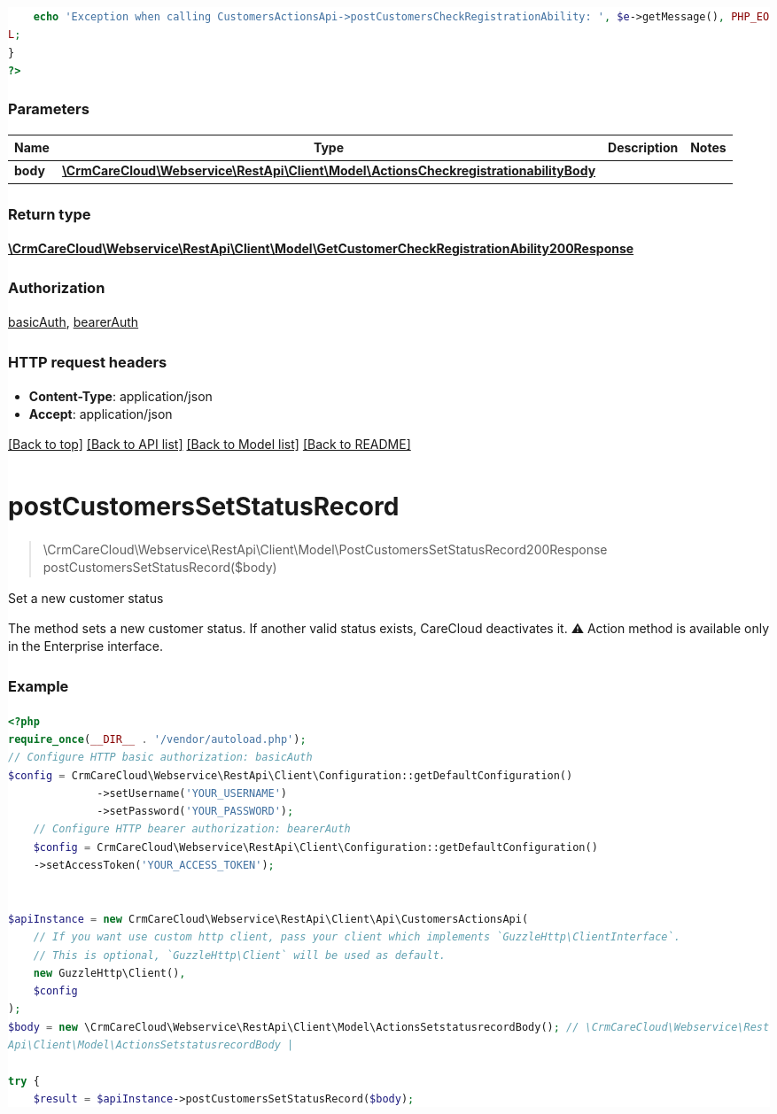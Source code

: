 ```php
    echo 'Exception when calling CustomersActionsApi->postCustomersCheckRegistrationAbility: ', $e->getMessage(), PHP_EOL;
}
?>
```

### Parameters

Name | Type | Description  | Notes
------------- | ------------- | ------------- | -------------
 **body** | [**\CrmCareCloud\Webservice\RestApi\Client\Model\ActionsCheckregistrationabilityBody**](../Model/ActionsCheckregistrationabilityBody.md)|  |

### Return type

[**\CrmCareCloud\Webservice\RestApi\Client\Model\GetCustomerCheckRegistrationAbility200Response**](../Model/GetCustomerCheckRegistrationAbility200Response.md)

### Authorization

[basicAuth](../../README.md#basicAuth), [bearerAuth](../../README.md#bearerAuth)

### HTTP request headers

 - **Content-Type**: application/json
 - **Accept**: application/json

[[Back to top]](#) [[Back to API list]](../../README.md#documentation-for-api-endpoints) [[Back to Model list]](../../README.md#documentation-for-models) [[Back to README]](../../README.md)

# **postCustomersSetStatusRecord**
> \CrmCareCloud\Webservice\RestApi\Client\Model\PostCustomersSetStatusRecord200Response postCustomersSetStatusRecord($body)

Set a new customer status

The method sets a new customer status. If another valid status exists, CareCloud deactivates it. ⚠️ Action method is available only in the Enterprise interface.

### Example
```php
<?php
require_once(__DIR__ . '/vendor/autoload.php');
// Configure HTTP basic authorization: basicAuth
$config = CrmCareCloud\Webservice\RestApi\Client\Configuration::getDefaultConfiguration()
              ->setUsername('YOUR_USERNAME')
              ->setPassword('YOUR_PASSWORD');
    // Configure HTTP bearer authorization: bearerAuth
    $config = CrmCareCloud\Webservice\RestApi\Client\Configuration::getDefaultConfiguration()
    ->setAccessToken('YOUR_ACCESS_TOKEN');


$apiInstance = new CrmCareCloud\Webservice\RestApi\Client\Api\CustomersActionsApi(
    // If you want use custom http client, pass your client which implements `GuzzleHttp\ClientInterface`.
    // This is optional, `GuzzleHttp\Client` will be used as default.
    new GuzzleHttp\Client(),
    $config
);
$body = new \CrmCareCloud\Webservice\RestApi\Client\Model\ActionsSetstatusrecordBody(); // \CrmCareCloud\Webservice\RestApi\Client\Model\ActionsSetstatusrecordBody | 

try {
    $result = $apiInstance->postCustomersSetStatusRecord($body);
```